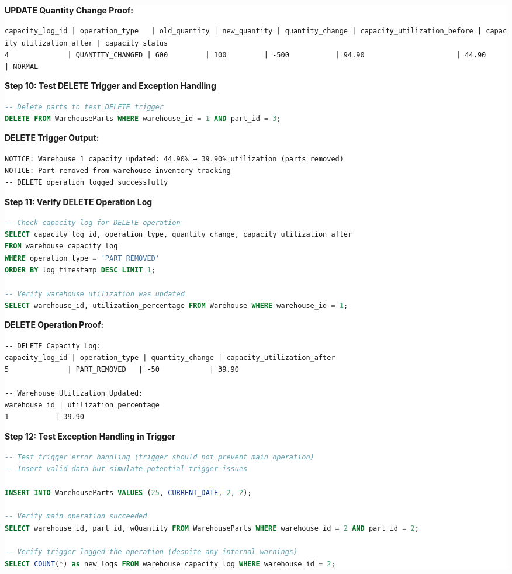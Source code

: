 **UPDATE Quantity Change Proof:**
```
capacity_log_id | operation_type   | old_quantity | new_quantity | quantity_change | capacity_utilization_before | capacity_utilization_after | capacity_status
4              | QUANTITY_CHANGED | 600         | 100         | -500           | 94.90                      | 44.90                     | NORMAL
```

**Step 10: Test DELETE Trigger and Exception Handling**
```sql
-- Delete parts to test DELETE trigger
DELETE FROM WarehouseParts WHERE warehouse_id = 1 AND part_id = 3;
```

**DELETE Trigger Output:**
```
NOTICE: Warehouse 1 capacity updated: 44.90% → 39.90% utilization (parts removed)
NOTICE: Part removed from warehouse inventory tracking
-- DELETE operation logged successfully
```

**Step 11: Verify DELETE Operation Log**
```sql
-- Check capacity log for DELETE operation
SELECT capacity_log_id, operation_type, quantity_change, capacity_utilization_after
FROM warehouse_capacity_log 
WHERE operation_type = 'PART_REMOVED'
ORDER BY log_timestamp DESC LIMIT 1;

-- Verify warehouse utilization was updated
SELECT warehouse_id, utilization_percentage FROM Warehouse WHERE warehouse_id = 1;
```

**DELETE Operation Proof:**
```
-- DELETE Capacity Log:
capacity_log_id | operation_type | quantity_change | capacity_utilization_after
5              | PART_REMOVED   | -50            | 39.90

-- Warehouse Utilization Updated:
warehouse_id | utilization_percentage
1           | 39.90
```

**Step 12: Test Exception Handling in Trigger**
```sql
-- Test trigger error handling (trigger should not prevent main operation)
-- Insert valid data but simulate potential trigger issues

INSERT INTO WarehouseParts VALUES (25, CURRENT_DATE, 2, 2);

-- Verify main operation succeeded
SELECT warehouse_id, part_id, wQuantity FROM WarehouseParts WHERE warehouse_id = 2 AND part_id = 2;

-- Verify trigger logged the operation (despite any internal warnings)
SELECT COUNT(*) as new_logs FROM warehouse_capacity_log WHERE warehouse_id = 2;
```
